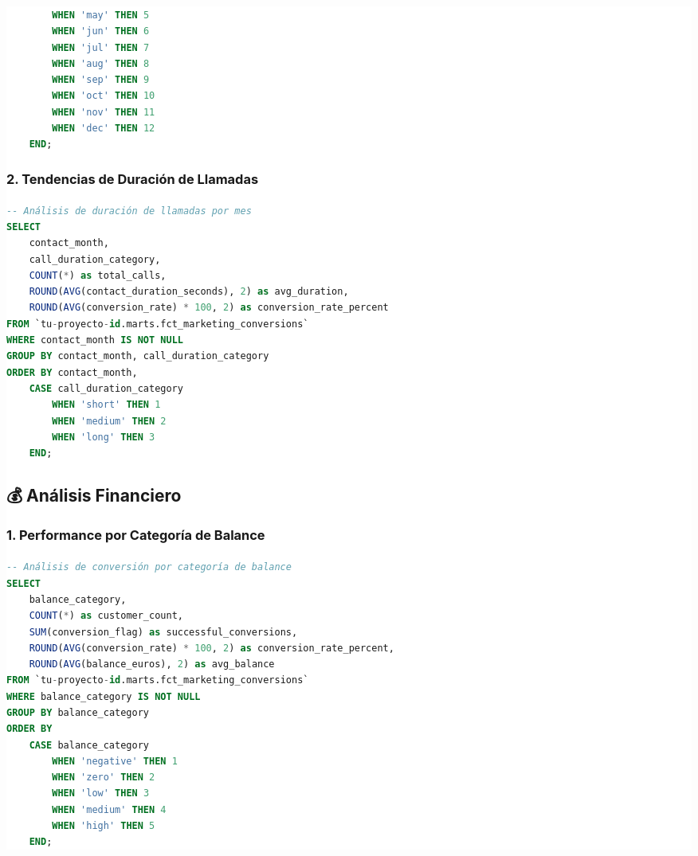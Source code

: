 ```sql
        WHEN 'may' THEN 5
        WHEN 'jun' THEN 6
        WHEN 'jul' THEN 7
        WHEN 'aug' THEN 8
        WHEN 'sep' THEN 9
        WHEN 'oct' THEN 10
        WHEN 'nov' THEN 11
        WHEN 'dec' THEN 12
    END;
```

### 2. **Tendencias de Duración de Llamadas**

```sql
-- Análisis de duración de llamadas por mes
SELECT 
    contact_month,
    call_duration_category,
    COUNT(*) as total_calls,
    ROUND(AVG(contact_duration_seconds), 2) as avg_duration,
    ROUND(AVG(conversion_rate) * 100, 2) as conversion_rate_percent
FROM `tu-proyecto-id.marts.fct_marketing_conversions`
WHERE contact_month IS NOT NULL
GROUP BY contact_month, call_duration_category
ORDER BY contact_month, 
    CASE call_duration_category
        WHEN 'short' THEN 1
        WHEN 'medium' THEN 2
        WHEN 'long' THEN 3
    END;
```

## 💰 **Análisis Financiero**

### 1. **Performance por Categoría de Balance**

```sql
-- Análisis de conversión por categoría de balance
SELECT 
    balance_category,
    COUNT(*) as customer_count,
    SUM(conversion_flag) as successful_conversions,
    ROUND(AVG(conversion_rate) * 100, 2) as conversion_rate_percent,
    ROUND(AVG(balance_euros), 2) as avg_balance
FROM `tu-proyecto-id.marts.fct_marketing_conversions`
WHERE balance_category IS NOT NULL
GROUP BY balance_category
ORDER BY 
    CASE balance_category
        WHEN 'negative' THEN 1
        WHEN 'zero' THEN 2
        WHEN 'low' THEN 3
        WHEN 'medium' THEN 4
        WHEN 'high' THEN 5
    END;
```
